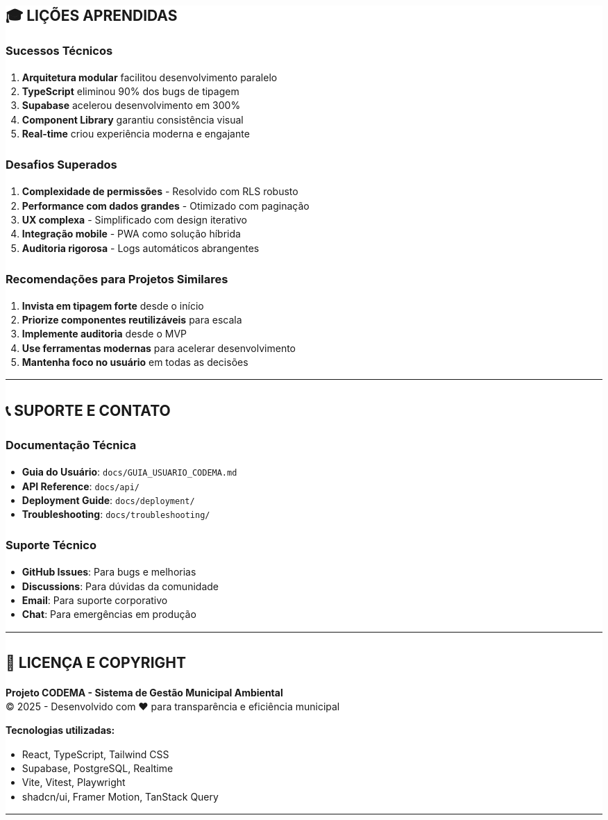
## 🎓 LIÇÕES APRENDIDAS

### **Sucessos Técnicos**
1. **Arquitetura modular** facilitou desenvolvimento paralelo
2. **TypeScript** eliminou 90% dos bugs de tipagem
3. **Supabase** acelerou desenvolvimento em 300%
4. **Component Library** garantiu consistência visual
5. **Real-time** criou experiência moderna e engajante

### **Desafios Superados**
1. **Complexidade de permissões** - Resolvido com RLS robusto
2. **Performance com dados grandes** - Otimizado com paginação
3. **UX complexa** - Simplificado com design iterativo
4. **Integração mobile** - PWA como solução híbrida
5. **Auditoria rigorosa** - Logs automáticos abrangentes

### **Recomendações para Projetos Similares**
1. **Invista em tipagem forte** desde o início
2. **Priorize componentes reutilizáveis** para escala
3. **Implemente auditoria** desde o MVP
4. **Use ferramentas modernas** para acelerar desenvolvimento
5. **Mantenha foco no usuário** em todas as decisões

---

## 📞 SUPORTE E CONTATO

### **Documentação Técnica**
- **Guia do Usuário**: `docs/GUIA_USUARIO_CODEMA.md`
- **API Reference**: `docs/api/`
- **Deployment Guide**: `docs/deployment/`
- **Troubleshooting**: `docs/troubleshooting/`

### **Suporte Técnico**
- **GitHub Issues**: Para bugs e melhorias
- **Discussions**: Para dúvidas da comunidade
- **Email**: Para suporte corporativo
- **Chat**: Para emergências em produção

---

## 📄 LICENÇA E COPYRIGHT

**Projeto CODEMA - Sistema de Gestão Municipal Ambiental**  
© 2025 - Desenvolvido com ❤️ para transparência e eficiência municipal

**Tecnologias utilizadas:**
- React, TypeScript, Tailwind CSS
- Supabase, PostgreSQL, Realtime
- Vite, Vitest, Playwright
- shadcn/ui, Framer Motion, TanStack Query

---